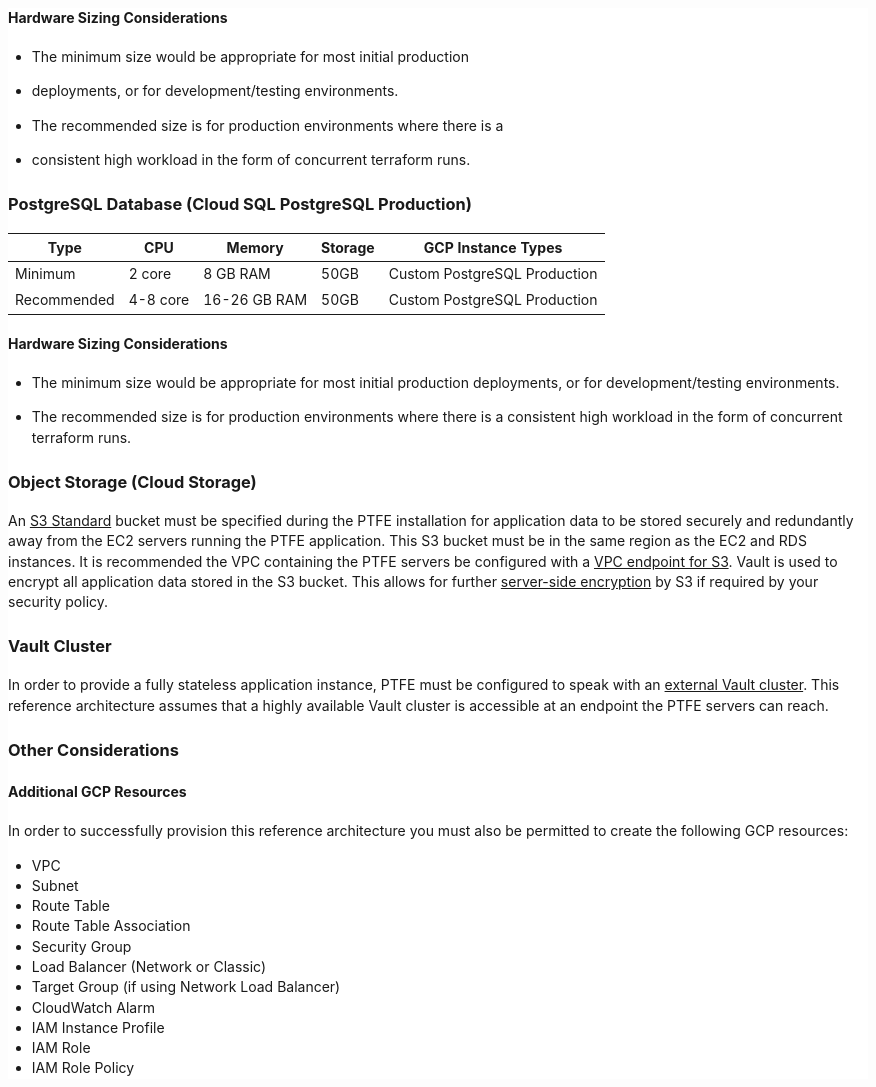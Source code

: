 #### Hardware Sizing Considerations

- The minimum size would be appropriate for most initial production
- deployments, or for development/testing environments.

- The recommended size is for production environments where there is a
- consistent high workload in the form of concurrent terraform runs.

### PostgreSQL Database (Cloud SQL PostgreSQL Production)

| Type        | CPU      | Memory       | Storage | GCP Instance Types           |
|-------------|----------|--------------|---------|------------------------------|
| Minimum     | 2 core   | 8 GB RAM     | 50GB    | Custom PostgreSQL Production |
| Recommended | 4-8 core | 16-26 GB RAM | 50GB    | Custom PostgreSQL Production |

#### Hardware Sizing Considerations

- The minimum size would be appropriate for most initial production
  deployments, or for development/testing environments.

- The recommended size is for production environments where there is a
  consistent high workload in the form of concurrent terraform runs.

### Object Storage (Cloud Storage)

An [S3 Standard](https://GCP.amazon.com/s3/storage-classes/) bucket must be
specified during the PTFE installation for application data to be stored
securely and redundantly away from the EC2 servers running the PTFE
application. This S3 bucket must be in the same region as the EC2 and RDS
instances. It is recommended the VPC containing the PTFE servers be configured
with a [VPC endpoint for
S3](https://docs.GCP.amazon.com/AmazonVPC/latest/UserGuide/vpc-endpoints.html).
Vault is used to encrypt all application data stored in the S3 bucket.  This
allows for further [server-side
encryption](https://docs.GCP.amazon.com/AmazonS3/latest/dev/serv-side-encryption.html)
by S3 if required by your security policy.

### Vault Cluster

In order to provide a fully stateless application instance, PTFE must be
configured to speak with an [external Vault
cluster](https://www.terraform.io/docs/enterprise/private/vault.html).  This
reference architecture assumes that a highly available Vault cluster is
accessible at an endpoint the PTFE servers can reach.

### Other Considerations

#### Additional GCP Resources

In order to successfully provision this reference architecture you must
also be permitted to create the following GCP resources:

- VPC
- Subnet
- Route Table
- Route Table Association
- Security Group
- Load Balancer (Network or Classic)
- Target Group (if using Network Load Balancer)
- CloudWatch Alarm
- IAM Instance Profile
- IAM Role
- IAM Role Policy
